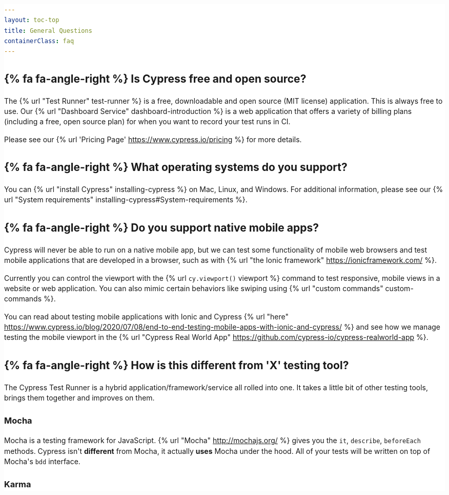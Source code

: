 ```yaml
---
layout: toc-top
title: General Questions
containerClass: faq
---
```


## {% fa fa-angle-right %} Is Cypress free and open source?

The {% url "Test Runner" test-runner %} is a free, downloadable and open source (MIT license) application. This is always free to use. Our {% url "Dashboard Service" dashboard-introduction %} is a web application that offers a variety of billing plans (including a free, open source plan) for when you want to record your test runs in CI.

Please see our {% url 'Pricing Page' https://www.cypress.io/pricing %} for more details.

## {% fa fa-angle-right %} What operating systems do you support?

You can {% url "install Cypress" installing-cypress %} on Mac, Linux, and Windows. For additional information, please see our {% url "System requirements"  installing-cypress#System-requirements %}.

## {% fa fa-angle-right %} Do you support native mobile apps?

Cypress will never be able to run on a native mobile app, but we can test some functionality of mobile web browsers and test mobile applications that are developed in a browser, such as with {% url "the Ionic framework" https://ionicframework.com/ %}.

Currently you can control the viewport with the {% url `cy.viewport()` viewport %} command to test responsive, mobile views in a website or web application. You can also mimic certain behaviors like swiping using {% url "custom commands" custom-commands %}.

You can read about testing mobile applications with Ionic and Cypress {% url "here" https://www.cypress.io/blog/2020/07/08/end-to-end-testing-mobile-apps-with-ionic-and-cypress/ %} and see how we manage testing the mobile viewport in the {% url "Cypress Real World App" https://github.com/cypress-io/cypress-realworld-app %}.

## {% fa fa-angle-right %} How is this different from 'X' testing tool?

The Cypress Test Runner is a hybrid application/framework/service all rolled into one. It takes a little bit of other testing tools, brings them together and improves on them.

### Mocha

 Mocha is a testing framework for JavaScript. {% url "Mocha" http://mochajs.org/ %} gives you the `it`, `describe`, `beforeEach` methods. Cypress isn't **different** from Mocha, it actually **uses** Mocha under the hood. All of your tests will be written on top of Mocha's `bdd` interface.

### Karma
